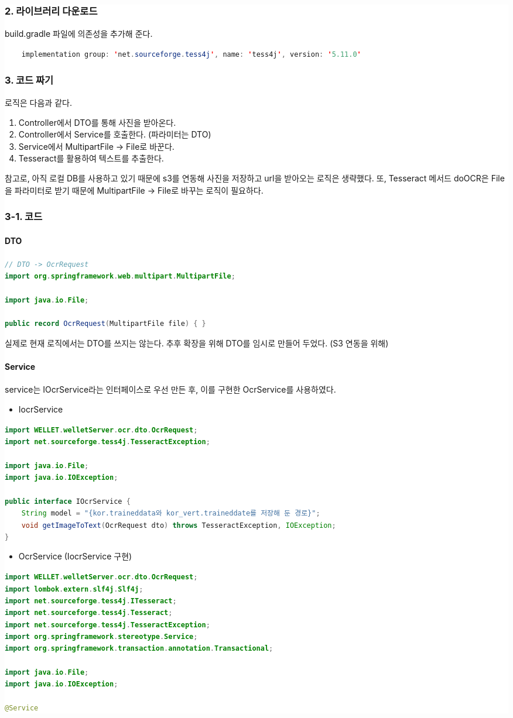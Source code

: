 ### 2. 라이브러리 다운로드

build.gradle 파일에 의존성을 추가해 준다.

```java
	implementation group: 'net.sourceforge.tess4j', name: 'tess4j', version: '5.11.0'
```

### 3. 코드 짜기

로직은 다음과 같다.

1. Controller에서 DTO를 통해 사진을 받아온다.
2. Controller에서 Service를 호출한다. (파라미터는 DTO)
3. Service에서 MultipartFile -> File로 바꾼다.
4. Tesseract를 활용하여 텍스트를 추출한다.

참고로, 아직 로컬 DB를 사용하고 있기 때문에 s3를 연동해 사진을 저장하고 url을 받아오는 로직은 생략했다. 또, Tesseract 메서드 doOCR은 File을 파라미터로 받기 때문에 MultipartFile -> File로 바꾸는 로직이 필요하다.

### 3-1. 코드

#### DTO

```java
// DTO -> OcrRequest
import org.springframework.web.multipart.MultipartFile;

import java.io.File;

public record OcrRequest(MultipartFile file) { }
```

실제로 현재 로직에서는 DTO를 쓰지는 않는다. 추후 확장을 위해 DTO를 임시로 만들어 두었다. (S3 연동을 위해)

#### Service

service는 IOcrService라는 인터페이스로 우선 만든 후, 이를 구현한 OcrService를 사용하였다.

- IocrService

```java
import WELLET.welletServer.ocr.dto.OcrRequest;
import net.sourceforge.tess4j.TesseractException;

import java.io.File;
import java.io.IOException;

public interface IOcrService {
    String model = "{kor.traineddata와 kor_vert.traineddate를 저장해 둔 경로}";
    void getImageToText(OcrRequest dto) throws TesseractException, IOException;
}
```

- OcrService (IocrService 구현)

```java
import WELLET.welletServer.ocr.dto.OcrRequest;
import lombok.extern.slf4j.Slf4j;
import net.sourceforge.tess4j.ITesseract;
import net.sourceforge.tess4j.Tesseract;
import net.sourceforge.tess4j.TesseractException;
import org.springframework.stereotype.Service;
import org.springframework.transaction.annotation.Transactional;

import java.io.File;
import java.io.IOException;

@Service
```